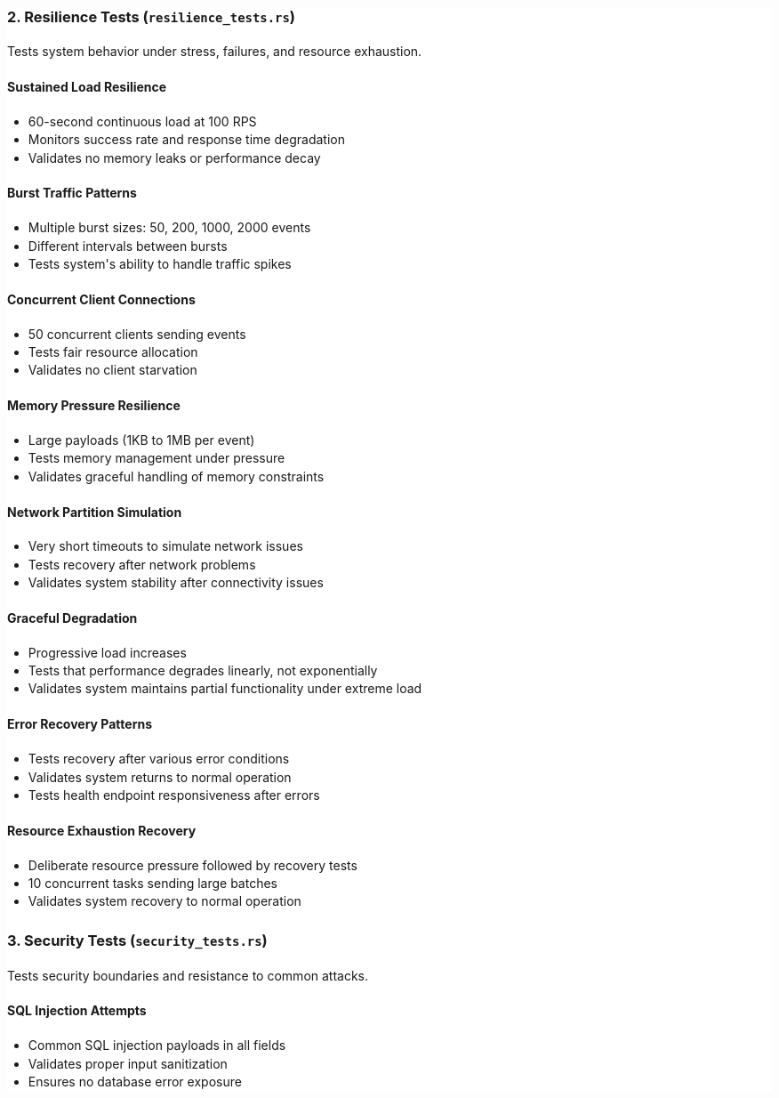 ### 2. Resilience Tests (`resilience_tests.rs`)

Tests system behavior under stress, failures, and resource exhaustion.

#### Sustained Load Resilience
- 60-second continuous load at 100 RPS
- Monitors success rate and response time degradation
- Validates no memory leaks or performance decay

#### Burst Traffic Patterns
- Multiple burst sizes: 50, 200, 1000, 2000 events
- Different intervals between bursts
- Tests system's ability to handle traffic spikes

#### Concurrent Client Connections
- 50 concurrent clients sending events
- Tests fair resource allocation
- Validates no client starvation

#### Memory Pressure Resilience
- Large payloads (1KB to 1MB per event)
- Tests memory management under pressure
- Validates graceful handling of memory constraints

#### Network Partition Simulation
- Very short timeouts to simulate network issues
- Tests recovery after network problems
- Validates system stability after connectivity issues

#### Graceful Degradation
- Progressive load increases
- Tests that performance degrades linearly, not exponentially
- Validates system maintains partial functionality under extreme load

#### Error Recovery Patterns
- Tests recovery after various error conditions
- Validates system returns to normal operation
- Tests health endpoint responsiveness after errors

#### Resource Exhaustion Recovery
- Deliberate resource pressure followed by recovery tests
- 10 concurrent tasks sending large batches
- Validates system recovery to normal operation

### 3. Security Tests (`security_tests.rs`)

Tests security boundaries and resistance to common attacks.

#### SQL Injection Attempts
- Common SQL injection payloads in all fields
- Validates proper input sanitization
- Ensures no database error exposure
